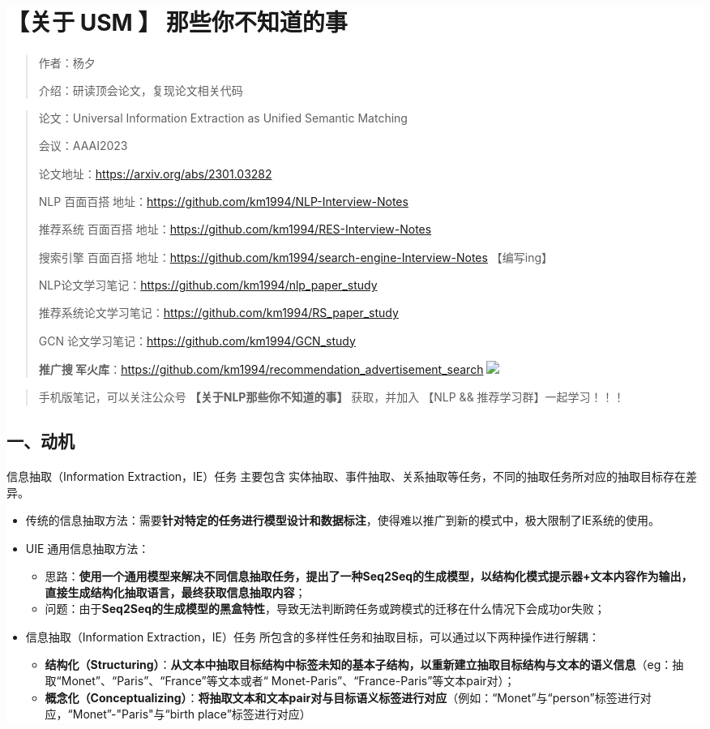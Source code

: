 # 【关于 USM 】 那些你不知道的事 

> 作者：杨夕
> 
> 介绍：研读顶会论文，复现论文相关代码

> 论文：Universal Information Extraction as Unified Semantic Matching
>
> 会议：AAAI2023
> 
> 论文地址：https://arxiv.org/abs/2301.03282
> 
> NLP 百面百搭 地址：https://github.com/km1994/NLP-Interview-Notes
> 
> 推荐系统 百面百搭 地址：https://github.com/km1994/RES-Interview-Notes
> 
> 搜索引擎 百面百搭 地址：https://github.com/km1994/search-engine-Interview-Notes 【编写ing】
> 
> NLP论文学习笔记：https://github.com/km1994/nlp_paper_study
> 
> 推荐系统论文学习笔记：https://github.com/km1994/RS_paper_study
> 
> GCN 论文学习笔记：https://github.com/km1994/GCN_study
> 
> **推广搜 军火库**：https://github.com/km1994/recommendation_advertisement_search
![](other_study/resource/pic/微信截图_20210301212242.png)

> 手机版笔记，可以关注公众号 **【关于NLP那些你不知道的事】** 获取，并加入 【NLP && 推荐学习群】一起学习！！！

## 一、动机

信息抽取（Information Extraction，IE）任务 主要包含 实体抽取、事件抽取、关系抽取等任务，不同的抽取任务所对应的抽取目标存在差异。

- 传统的信息抽取方法：需要**针对特定的任务进行模型设计和数据标注**，使得难以推广到新的模式中，极大限制了IE系统的使用。
- UIE 通用信息抽取方法：
  - 思路：**使用一个通用模型来解决不同信息抽取任务，提出了一种Seq2Seq的生成模型，以结构化模式提示器+文本内容作为输出，直接生成结构化抽取语言，最终获取信息抽取内容**；
  - 问题：由于**Seq2Seq的生成模型的黑盒特性**，导致无法判断跨任务或跨模式的迁移在什么情况下会成功or失败；

- 信息抽取（Information Extraction，IE）任务 所包含的多样性任务和抽取目标，可以通过以下两种操作进行解耦：
  - **结构化（Structuring）**：**从文本中抽取目标结构中标签未知的基本子结构，以重新建立抽取目标结构与文本的语义信息**（eg：抽取“Monet”、“Paris”、“France”等文本或者“ Monet-Paris”、“France-Paris”等文本pair对）；
  - **概念化（Conceptualizing）**：**将抽取文本和文本pair对与目标语义标签进行对应**（例如：“Monet”与“person”标签进行对应，“Monet”-"Paris"与“birth place”标签进行对应）
